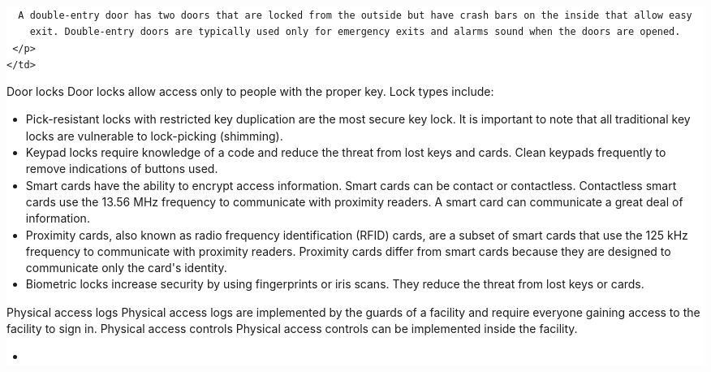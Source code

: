       A double-entry door has two doors that are locked from the outside but have crash bars on the inside that allow easy
        exit. Double-entry doors are typically used only for emergency exits and alarms sound when the doors are opened.
     </p>
    </td>
   </tr>
   <tr>
    <td>
     Door locks
    </td>
    <td>
     Door locks allow access only to people with the proper key. Lock types include:
     <ul>
      <li>
       Pick-resistant locks with restricted key duplication are the most secure key lock. It is important to note that all
          traditional key locks are vulnerable to lock-picking (shimming).
      </li>
      <li>
       Keypad locks require knowledge of a code and reduce the threat from lost keys and cards. Clean keypads frequently to
          remove indications of buttons used.
      </li>
      <li>
       Smart cards have the ability to encrypt access information. Smart cards can be contact or contactless. Contactless
          smart cards use the 13.56 MHz frequency to communicate with proximity readers. A smart card can communicate a great deal
          of information.
      </li>
      <li>
       Proximity cards, also known as radio frequency identification (RFID) cards, are a subset of smart cards that use the
          125 kHz frequency to communicate with proximity readers. Proximity cards differ from smart cards because they are
          designed to communicate only the card's identity.
      </li>
      <li>
       Biometric locks increase security by using fingerprints or iris scans. They reduce the threat from lost keys or
          cards.
      </li>
     </ul>
    </td>
   </tr>
   <tr>
    <td>
     Physical access logs
    </td>
    <td>
     Physical access logs are implemented by the guards of a facility and require everyone gaining access to
        the facility to sign in.
    </td>
   </tr>
   <tr>
    <td>
     Physical access controls
    </td>
    <td>
     Physical access controls can be implemented inside the facility.
     <ul>
      <li>